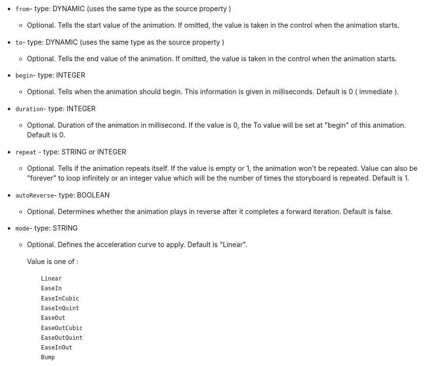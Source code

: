 * `from`-  type: DYNAMIC (uses the same type as the source property )
  
  * Optional. Tells the start value of the animation. If omitted, the value is taken in the control when the animation starts.
* `to`-  type: DYNAMIC (uses the same type as the source property )
  
  * Optional. Tells the end value of the animation. If omitted, the value is taken in the control when the animation starts.
* `begin`-  type: INTEGER
  
  * Optional. Tells when the animation should begin. This information is given in milliseconds. Default is 0 ( immediate ).
* `duration`-  type: INTEGER
  
  * Optional. Duration of the animation in millisecond. If the value is 0, the To value will be set at "begin" of this animation. Default is 0. 
* `repeat` -  type: STRING or INTEGER
  
  - Optional. Tells if the animation repeats itself. If the value is empty or 1, the animation won't be repeated. Value can also be "forever" to loop infinitely or an integer value which will be the number of times the storyboard is repeated. Default is 1. 
* `autoReverse`-  type: BOOLEAN
  
  * Optional. Determines whether the animation plays in reverse after it completes a forward iteration. Default is false.
* `mode`-  type: STRING

  - Optional. Defines the acceleration curve to apply. Default is "Linear".

    Value is one of :

    		Linear
    		EaseIn
    		EaseInCubic
    		EaseInQuint
    		EaseOut
    		EaseOutCubic
    		EaseOutQuint
    		EaseInOut
    		Bump

